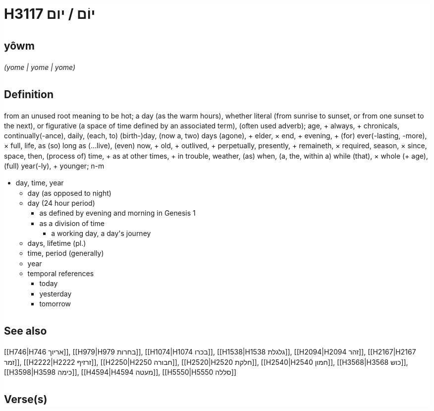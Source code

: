 # H3117 יוֹם / יום

## yôwm

_(yome | yome | yome)_

## Definition

from an unused root meaning to be hot; a day (as the warm hours), whether literal (from sunrise to sunset, or from one sunset to the next), or figurative (a space of time defined by an associated term), (often used adverb); age, + always, + chronicals, continually(-ance), daily, (each, to) (birth-)day, (now a, two) days (agone), + elder, × end, + evening, + (for) ever(-lasting, -more), × full, life, as (so) long as (...live), (even) now, + old, + outlived, + perpetually, presently, + remaineth, × required, season, × since, space, then, (process of) time, + as at other times, + in trouble, weather, (as) when, (a, the, within a) while (that), × whole (+ age), (full) year(-ly), + younger; n-m

- day, time, year
  - day (as opposed to night)
  - day (24 hour period)
    - as defined by evening and morning in Genesis 1
    - as a division of time
      - a working day, a day's journey
  - days, lifetime (pl.)
  - time, period (generally)
  - year
  - temporal references
    - today
    - yesterday
    - tomorrow

## See also

[[H746|H746 אריוך]], [[H979|H979 בחרות]], [[H1074|H1074 בכרו]], [[H1538|H1538 גלגלת]], [[H2094|H2094 זהר]], [[H2167|H2167 זמר]], [[H2222|H2222 זרזיף]], [[H2250|H2250 חבורה]], [[H2520|H2520 חלקת]], [[H2540|H2540 חמון]], [[H3568|H3568 כוש]], [[H3598|H3598 כימה]], [[H4594|H4594 מעטה]], [[H5550|H5550 סללה]]

## Verse(s)
